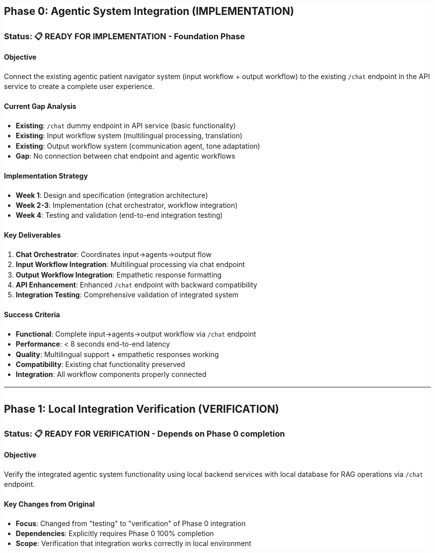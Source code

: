 
## Phase 0: Agentic System Integration (IMPLEMENTATION)

### **Status**: 📋 **READY FOR IMPLEMENTATION** - Foundation Phase

#### **Objective**
Connect the existing agentic patient navigator system (input workflow + output workflow) to the existing `/chat` endpoint in the API service to create a complete user experience.

#### **Current Gap Analysis**
- **Existing**: `/chat` dummy endpoint in API service (basic functionality)
- **Existing**: Input workflow system (multilingual processing, translation)  
- **Existing**: Output workflow system (communication agent, tone adaptation)
- **Gap**: No connection between chat endpoint and agentic workflows

#### **Implementation Strategy**
- **Week 1**: Design and specification (integration architecture)
- **Week 2-3**: Implementation (chat orchestrator, workflow integration)
- **Week 4**: Testing and validation (end-to-end integration testing)

#### **Key Deliverables**
1. **Chat Orchestrator**: Coordinates input→agents→output flow
2. **Input Workflow Integration**: Multilingual processing via chat endpoint
3. **Output Workflow Integration**: Empathetic response formatting
4. **API Enhancement**: Enhanced `/chat` endpoint with backward compatibility
5. **Integration Testing**: Comprehensive validation of integrated system

#### **Success Criteria**
- **Functional**: Complete input→agents→output workflow via `/chat` endpoint
- **Performance**: < 8 seconds end-to-end latency
- **Quality**: Multilingual support + empathetic responses working
- **Compatibility**: Existing chat functionality preserved
- **Integration**: All workflow components properly connected

---

## Phase 1: Local Integration Verification (VERIFICATION)

### **Status**: 📋 **READY FOR VERIFICATION** - Depends on Phase 0 completion

#### **Objective**  
Verify the integrated agentic system functionality using local backend services with local database for RAG operations via `/chat` endpoint.

#### **Key Changes from Original**
- **Focus**: Changed from "testing" to "verification" of Phase 0 integration
- **Dependencies**: Explicitly requires Phase 0 100% completion
- **Scope**: Verification that integration works correctly in local environment
